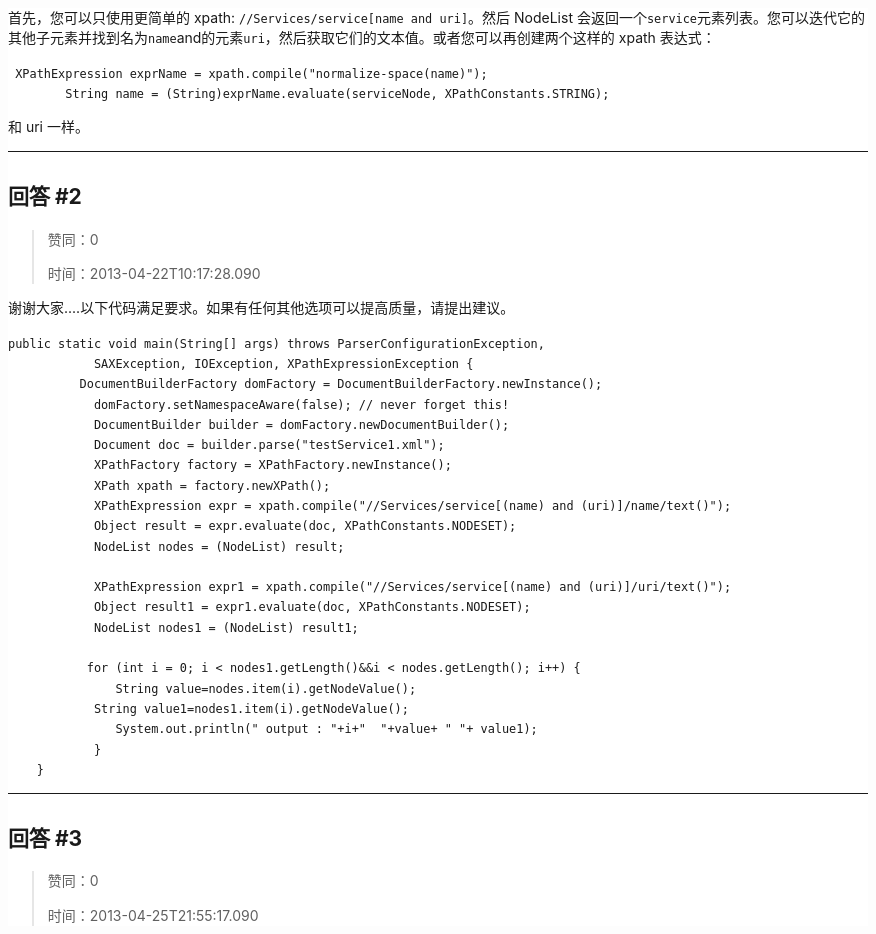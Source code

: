 首先，您可以只使用更简单的 xpath: `//Services/service[name and uri]`。然后 NodeList 会返回一个`service`元素列表。您可以迭代它的其他子元素并找到名为`name`and的元素`uri`，然后获取它们的文本值。或者您可以再创建两个这样的 xpath 表达式：

```
 XPathExpression exprName = xpath.compile("normalize-space(name)");
        String name = (String)exprName.evaluate(serviceNode, XPathConstants.STRING); 
```

和 uri 一样。

* * *

## 回答 #2

> 赞同：0
> 
> 时间：2013-04-22T10:17:28.090

谢谢大家....以下代码满足要求。如果有任何其他选项可以提高质量，请提出建议。

```
public static void main(String[] args) throws ParserConfigurationException,
            SAXException, IOException, XPathExpressionException {
          DocumentBuilderFactory domFactory = DocumentBuilderFactory.newInstance();
            domFactory.setNamespaceAware(false); // never forget this!
            DocumentBuilder builder = domFactory.newDocumentBuilder();
            Document doc = builder.parse("testService1.xml");
            XPathFactory factory = XPathFactory.newInstance();
            XPath xpath = factory.newXPath();
            XPathExpression expr = xpath.compile("//Services/service[(name) and (uri)]/name/text()");
            Object result = expr.evaluate(doc, XPathConstants.NODESET);
            NodeList nodes = (NodeList) result;

            XPathExpression expr1 = xpath.compile("//Services/service[(name) and (uri)]/uri/text()");
            Object result1 = expr1.evaluate(doc, XPathConstants.NODESET);
            NodeList nodes1 = (NodeList) result1;

           for (int i = 0; i < nodes1.getLength()&&i < nodes.getLength(); i++) {
               String value=nodes.item(i).getNodeValue();
            String value1=nodes1.item(i).getNodeValue();
               System.out.println(" output : "+i+"  "+value+ " "+ value1); 
            }
    } 
```

* * *

## 回答 #3

> 赞同：0
> 
> 时间：2013-04-25T21:55:17.090
